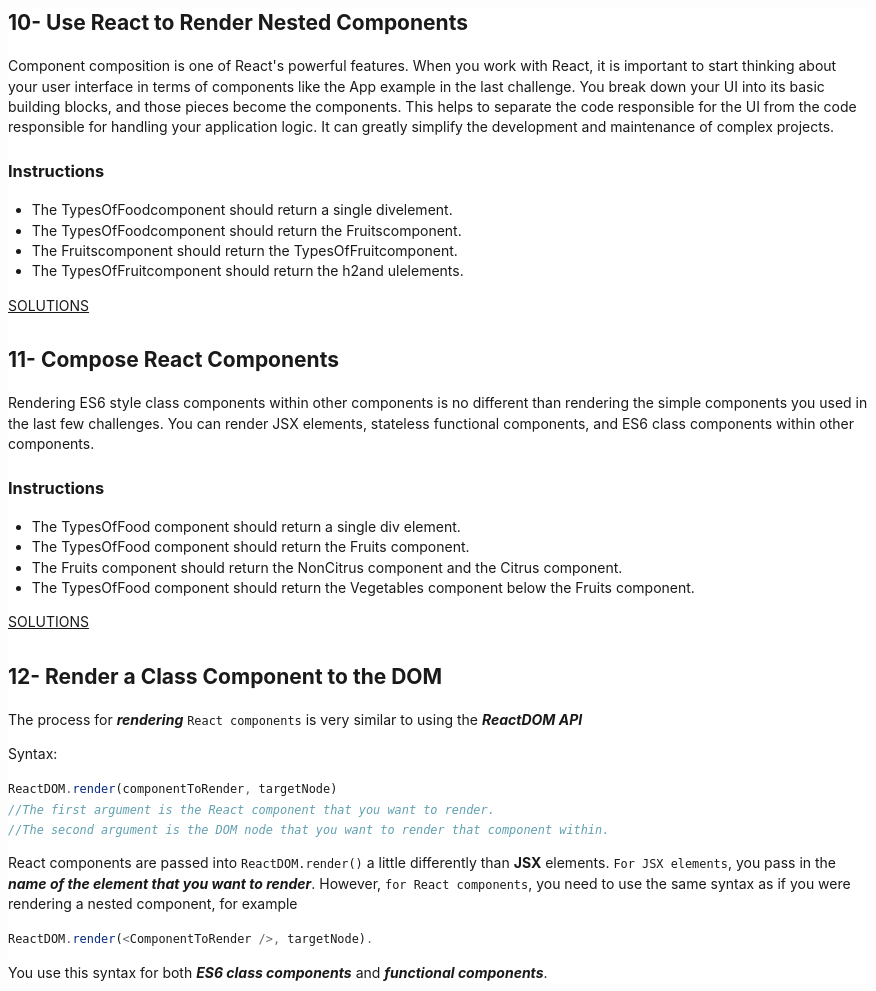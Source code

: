 ## 10- Use React to Render Nested Components

Component composition is one of React's powerful features. When you work with React, it is important to start thinking about your user interface in terms of components like the App example in the last challenge. You break down your UI into its basic building blocks, and those pieces become the components. This helps to separate the code responsible for the UI from the code responsible for handling your application logic. It can greatly simplify the development and maintenance of complex projects.

### Instructions
   * The TypesOfFoodcomponent should return a single divelement.
   * The TypesOfFoodcomponent should return the Fruitscomponent.
   * The Fruitscomponent should return the TypesOfFruitcomponent.
   * The TypesOfFruitcomponent should return the h2and ulelements.

[SOLUTIONS](https://github.com/chiarabdy/lernblogTesting/blob/master/content/challenges/react/ch009.jsx)

## 11- Compose React Components

Rendering ES6 style class components within other components is no different than rendering the simple components you used in the last few challenges. You can render JSX elements, stateless functional components, and ES6 class components within other components.
### Instructions 
   * The TypesOfFood component should return a single div element.
   * The TypesOfFood component should return the Fruits component.
   * The Fruits component should return the NonCitrus component and the Citrus component.
   * The TypesOfFood component should return the Vegetables component below the Fruits component.

[SOLUTIONS](https://github.com/chiarabdy/lernblogTesting/blob/master/content/challenges/react/ch010.jsx)

## 12- Render a Class Component to the DOM

The process for ***rendering*** ```React components``` is very similar to using the ***ReactDOM API***

Syntax:
```js
ReactDOM.render(componentToRender, targetNode)
//The first argument is the React component that you want to render. 
//The second argument is the DOM node that you want to render that component within.
```
React components are passed into ``ReactDOM.render()`` a little differently than **JSX** elements. ```For JSX elements```, you pass in the ***name of the element that you want to render***. However, ```for React components```, you need to use the same syntax as if you were rendering a nested component, for example 
```js 
ReactDOM.render(<ComponentToRender />, targetNode). 
```
You use this syntax for both ***ES6 class components*** and ***functional components***.
